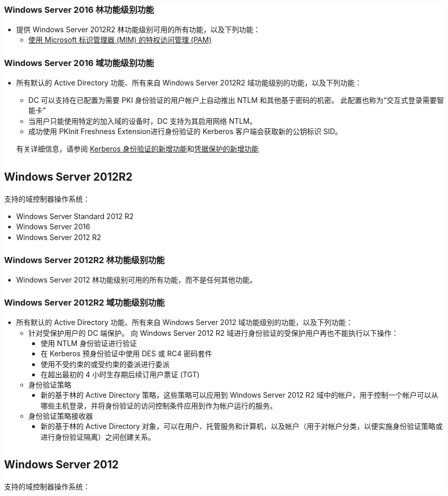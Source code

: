 ### <a name="windows-server-2016-forest-functional-level-features"></a>Windows Server 2016 林功能级别功能

* 提供 Windows Server 2012R2 林功能级别可用的所有功能，以及下列功能：
   * [使用 Microsoft 标识管理器 (MIM) 的特权访问管理 (PAM)](https://docs.microsoft.com/windows-server/identity/whats-new-active-directory-domain-services#a-namebkmkpamaprivileged-access-management)

### <a name="windows-server-2016-domain-functional-level-features"></a>Windows Server 2016 域功能级别功能

* 所有默认的 Active Directory 功能、所有来自 Windows Server 2012R2 域功能级别的功能，以及下列功能：
   * DC 可以支持在已配置为需要 PKI 身份验证的用户帐户上自动推出 NTLM 和其他基于密码的机密。 此配置也称为“交互式登录需要智能卡”
   * 当用户只能使用特定的加入域的设备时，DC 支持为其启用网络 NTLM。
   * 成功使用 PKInit Freshness Extension进行身份验证的 Kerberos 客户端会获取新的公钥标识 SID。

    有关详细信息，请参阅 [Kerberos 身份验证的新增功能](https://docs.microsoft.com/windows-server/security/kerberos/whats-new-in-kerberos-authentication)和[凭据保护的新增功能](https://docs.microsoft.com/windows-server/security/credentials-protection-and-management/whats-new-in-credential-protection)

## <a name="windows-server-2012r2"></a>Windows Server 2012R2

支持的域控制器操作系统：

* Windows Server Standard 2012 R2
* Windows Server 2016
* Windows Server 2012 R2

### <a name="windows-server-2012r2-forest-functional-level-features"></a>Windows Server 2012R2 林功能级别功能

* Windows Server 2012 林功能级别可用的所有功能，而不是任何其他功能。

### <a name="windows-server-2012r2-domain-functional-level-features"></a>Windows Server 2012R2 域功能级别功能

* 所有默认的 Active Directory 功能、所有来自 Windows Server 2012 域功能级别的功能，以及下列功能：
   * 针对受保护用户的 DC 端保护。 向 Windows Server 2012 R2 域进行身份验证的受保护用户再也不能执行以下操作：
      * 使用 NTLM 身份验证进行验证
      * 在 Kerberos 预身份验证中使用 DES 或 RC4 密码套件
      * 使用不受约束的或受约束的委派进行委派
      * 在超出最初的 4 小时生存期后续订用户票证 (TGT)
   * 身份验证策略
      * 新的基于林的 Active Directory 策略，这些策略可以应用到 Windows Server 2012 R2 域中的帐户，用于控制一个帐户可以从哪些主机登录，并将身份验证的访问控制条件应用到作为帐户运行的服务。
   * 身份验证策略接收器
      * 新的基于林的 Active Directory 对象，可以在用户、托管服务和计算机，以及帐户（用于对帐户分类，以便实施身份验证策略或进行身份验证隔离）之间创建关系。

## <a name="windows-server-2012"></a>Windows Server 2012

支持的域控制器操作系统：
